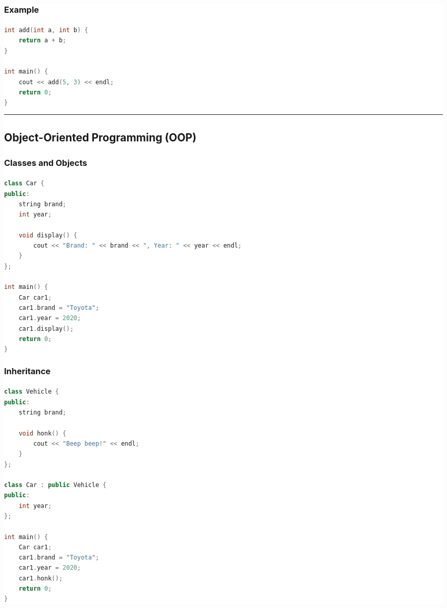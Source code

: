 ### Example
```cpp
int add(int a, int b) {
    return a + b;
}

int main() {
    cout << add(5, 3) << endl;
    return 0;
}
```

---

## Object-Oriented Programming (OOP)

### Classes and Objects
```cpp
class Car {
public:
    string brand;
    int year;

    void display() {
        cout << "Brand: " << brand << ", Year: " << year << endl;
    }
};

int main() {
    Car car1;
    car1.brand = "Toyota";
    car1.year = 2020;
    car1.display();
    return 0;
}
```

### Inheritance
```cpp
class Vehicle {
public:
    string brand;

    void honk() {
        cout << "Beep beep!" << endl;
    }
};

class Car : public Vehicle {
public:
    int year;
};

int main() {
    Car car1;
    car1.brand = "Toyota";
    car1.year = 2020;
    car1.honk();
    return 0;
}
```
